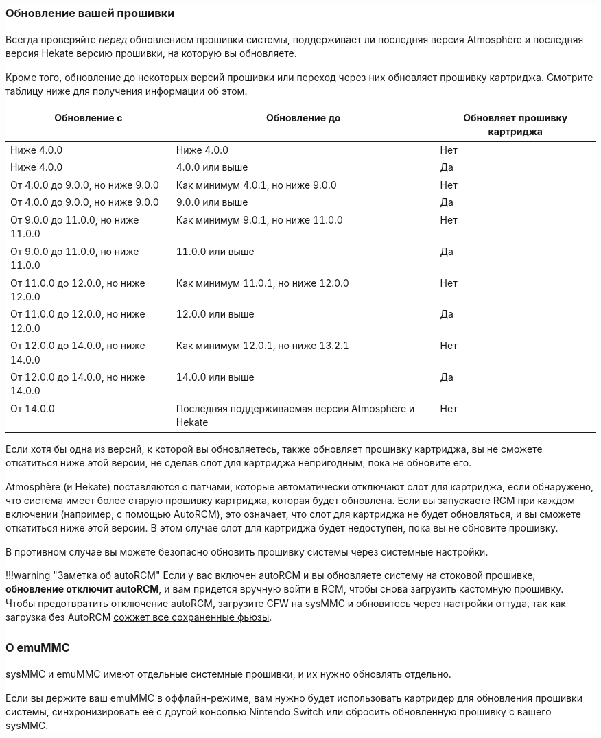### **Обновление вашей прошивки**

Всегда проверяйте _перед_ обновлением прошивки системы, поддерживает ли последняя версия Atmosphère _и_ последняя версия Hekate версию прошивки, на которую вы обновляете.

Кроме того, обновление до некоторых версий прошивки или переход через них обновляет прошивку картриджа. Смотрите таблицу ниже для получения информации об этом.


| Обновление с                         | Обновление до                                | Обновляет прошивку картриджа |
| ------------------------------------ | ------------------------------------------- | --------------------------- |
| Ниже 4.0.0                           | Ниже 4.0.0                                  | Нет                         |
| Ниже 4.0.0                           | 4.0.0 или выше                              | Да                          |
| От 4.0.0 до 9.0.0, но ниже 9.0.0     | Как минимум 4.0.1, но ниже 9.0.0            | Нет                         |
| От 4.0.0 до 9.0.0, но ниже 9.0.0     | 9.0.0 или выше                              | Да                          |
| От 9.0.0 до 11.0.0, но ниже 11.0.0   | Как минимум 9.0.1, но ниже 11.0.0           | Нет                         |
| От 9.0.0 до 11.0.0, но ниже 11.0.0   | 11.0.0 или выше                             | Да                          |
| От 11.0.0 до 12.0.0, но ниже 12.0.0  | Как минимум 11.0.1, но ниже 12.0.0          | Нет                         |
| От 11.0.0 до 12.0.0, но ниже 12.0.0  | 12.0.0 или выше                             | Да                          |
| От 12.0.0 до 14.0.0, но ниже 14.0.0  | Как минимум 12.0.1, но ниже 13.2.1          | Нет                         |
| От 12.0.0 до 14.0.0, но ниже 14.0.0  | 14.0.0 или выше                             | Да                          |
| От 14.0.0                            | Последняя поддерживаемая версия Atmosphère и Hekate | Нет                      |


Если хотя бы одна из версий, к которой вы обновляетесь, также обновляет прошивку картриджа, вы не сможете откатиться ниже этой версии, не сделав слот для картриджа непригодным, пока не обновите его.

Atmosphère (и Hekate) поставляются с патчами, которые автоматически отключают слот для картриджа, если обнаружено, что система имеет более старую прошивку картриджа, которая будет обновлена. Если вы запускаете RCM при каждом включении (например, с помощью AutoRCM), это означает, что слот для картриджа не будет обновляться, и вы сможете откатиться ниже этой версии. В этом случае слот для картриджа будет недоступен, пока вы не обновите прошивку.

В противном случае вы можете безопасно обновить прошивку системы через системные настройки.

!!!warning "Заметка об autoRCM"
    Если у вас включен autoRCM и вы обновляете систему на стоковой прошивке, **обновление отключит autoRCM**, и вам придется вручную войти в RCM, чтобы снова загрузить кастомную прошивку.
    Чтобы предотвратить отключение autoRCM, загрузите CFW на sysMMC и обновитесь через настройки оттуда, так как загрузка без AutoRCM <ins>сожжет все сохраненные фьюзы</ins>.

### **О emuMMC**

sysMMC и emuMMC имеют отдельные системные прошивки, и их нужно обновлять отдельно.

Если вы держите ваш emuMMC в оффлайн-режиме, вам нужно будет использовать картридер для обновления прошивки системы, синхронизировать её с другой консолью Nintendo Switch или сбросить обновленную прошивку с вашего sysMMC.
